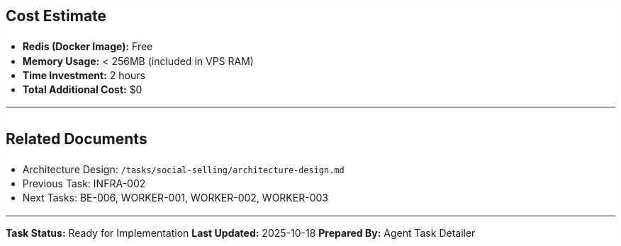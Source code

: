 
## Cost Estimate

- **Redis (Docker Image):** Free
- **Memory Usage:** < 256MB (included in VPS RAM)
- **Time Investment:** 2 hours
- **Total Additional Cost:** $0

---

## Related Documents

- Architecture Design: `/tasks/social-selling/architecture-design.md`
- Previous Task: INFRA-002
- Next Tasks: BE-006, WORKER-001, WORKER-002, WORKER-003

---

**Task Status:** Ready for Implementation
**Last Updated:** 2025-10-18
**Prepared By:** Agent Task Detailer

